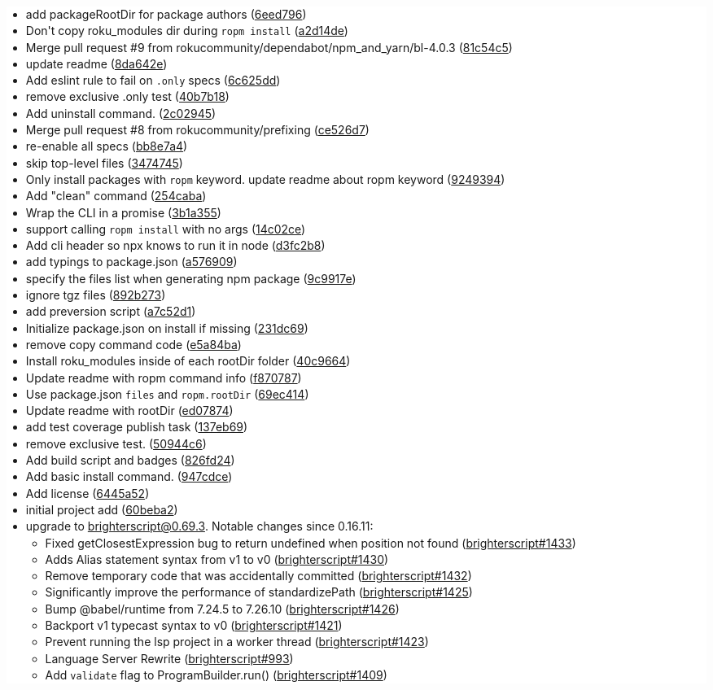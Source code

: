  - add packageRootDir for package authors ([6eed796](https://github.com/rokucommunity/ropm/commit/6eed796))
 - Don't copy roku_modules dir during `ropm install` ([a2d14de](https://github.com/rokucommunity/ropm/commit/a2d14de))
 - Merge pull request #9 from rokucommunity/dependabot/npm_and_yarn/bl-4.0.3 ([81c54c5](https://github.com/rokucommunity/ropm/commit/81c54c5))
 - update readme ([8da642e](https://github.com/rokucommunity/ropm/commit/8da642e))
 - Add eslint rule to fail on `.only` specs ([6c625dd](https://github.com/rokucommunity/ropm/commit/6c625dd))
 - remove exclusive .only test ([40b7b18](https://github.com/rokucommunity/ropm/commit/40b7b18))
 - Add uninstall command. ([2c02945](https://github.com/rokucommunity/ropm/commit/2c02945))
 - Merge pull request #8 from rokucommunity/prefixing ([ce526d7](https://github.com/rokucommunity/ropm/commit/ce526d7))
 - re-enable all specs ([bb8e7a4](https://github.com/rokucommunity/ropm/commit/bb8e7a4))
 - skip top-level files ([3474745](https://github.com/rokucommunity/ropm/commit/3474745))
 - Only install packages with `ropm` keyword. update readme about ropm keyword ([9249394](https://github.com/rokucommunity/ropm/commit/9249394))
 - Add "clean" command ([254caba](https://github.com/rokucommunity/ropm/commit/254caba))
 - Wrap the CLI in a promise ([3b1a355](https://github.com/rokucommunity/ropm/commit/3b1a355))
 - support calling `ropm install` with no args ([14c02ce](https://github.com/rokucommunity/ropm/commit/14c02ce))
 - Add cli header so npx knows to run it in node ([d3fc2b8](https://github.com/rokucommunity/ropm/commit/d3fc2b8))
 - add typings to package.json ([a576909](https://github.com/rokucommunity/ropm/commit/a576909))
 - specify the files list when generating npm package ([9c9917e](https://github.com/rokucommunity/ropm/commit/9c9917e))
 - ignore tgz files ([892b273](https://github.com/rokucommunity/ropm/commit/892b273))
 - add preversion script ([a7c52d1](https://github.com/rokucommunity/ropm/commit/a7c52d1))
 - Initialize package.json on install if missing ([231dc69](https://github.com/rokucommunity/ropm/commit/231dc69))
 - remove copy command code ([e5a84ba](https://github.com/rokucommunity/ropm/commit/e5a84ba))
 - Install roku_modules inside of each rootDir folder ([40c9664](https://github.com/rokucommunity/ropm/commit/40c9664))
 - Update readme with ropm command info ([f870787](https://github.com/rokucommunity/ropm/commit/f870787))
 - Use package.json `files` and `ropm.rootDir` ([69ec414](https://github.com/rokucommunity/ropm/commit/69ec414))
 - Update readme with rootDir ([ed07874](https://github.com/rokucommunity/ropm/commit/ed07874))
 - add test coverage publish task ([137eb69](https://github.com/rokucommunity/ropm/commit/137eb69))
 - remove exclusive test. ([50944c6](https://github.com/rokucommunity/ropm/commit/50944c6))
 - Add build script and badges ([826fd24](https://github.com/rokucommunity/ropm/commit/826fd24))
 - Add basic install command. ([947cdce](https://github.com/rokucommunity/ropm/commit/947cdce))
 - Add license ([6445a52](https://github.com/rokucommunity/ropm/commit/6445a52))
 - initial project add ([60beba2](https://github.com/rokucommunity/ropm/commit/60beba2))
 - upgrade to [brighterscript@0.69.3](https://github.com/rokucommunity/brighterscript/blob/master/CHANGELOG.md#0693---2025-03-20). Notable changes since 0.16.11:
     - Fixed getClosestExpression bug to return undefined when position not found ([brighterscript#1433](https://github.com/rokucommunity/brighterscript/pull/1433))
     - Adds Alias statement syntax from v1 to v0 ([brighterscript#1430](https://github.com/rokucommunity/brighterscript/pull/1430))
     - Remove temporary code that was accidentally committed ([brighterscript#1432](https://github.com/rokucommunity/brighterscript/pull/1432))
     - Significantly improve the performance of standardizePath ([brighterscript#1425](https://github.com/rokucommunity/brighterscript/pull/1425))
     - Bump @babel/runtime from 7.24.5 to 7.26.10 ([brighterscript#1426](https://github.com/rokucommunity/brighterscript/pull/1426))
     - Backport v1 typecast syntax to v0 ([brighterscript#1421](https://github.com/rokucommunity/brighterscript/pull/1421))
     - Prevent running the lsp project in a worker thread ([brighterscript#1423](https://github.com/rokucommunity/brighterscript/pull/1423))
     - Language Server Rewrite ([brighterscript#993](https://github.com/rokucommunity/brighterscript/pull/993))
     - Add `validate` flag to ProgramBuilder.run() ([brighterscript#1409](https://github.com/rokucommunity/brighterscript/pull/1409))
